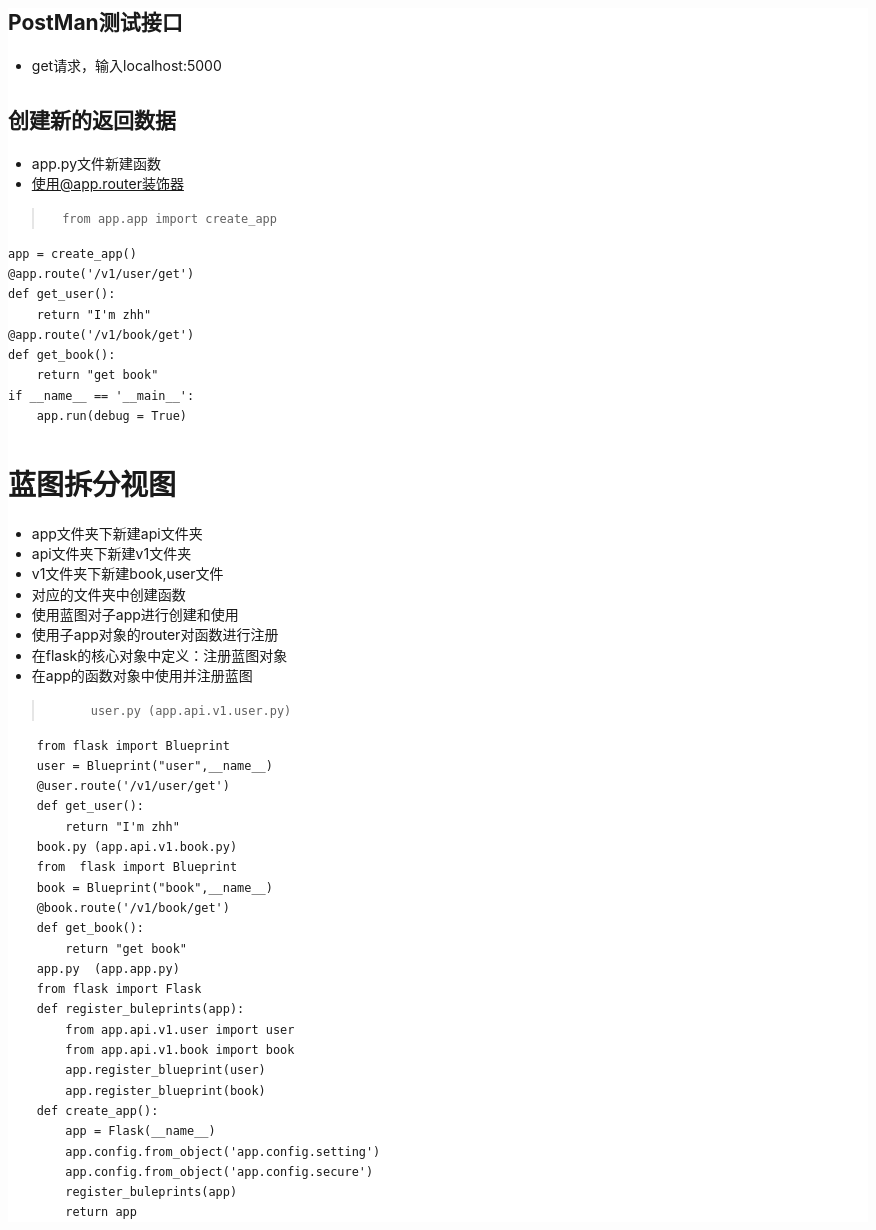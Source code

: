 ## PostMan测试接口
+	get请求，输入localhost:5000

## 创建新的返回数据
+	app.py文件新建函数
+	使用@app.router装饰器
>		from app.app import create_app
	app = create_app()
	@app.route('/v1/user/get')
	def get_user():
	    return "I'm zhh"
	@app.route('/v1/book/get')
	def get_book():
	    return "get book"
	if __name__ == '__main__':
	    app.run(debug = True)

# 蓝图拆分视图
+	app文件夹下新建api文件夹
+	api文件夹下新建v1文件夹
+	v1文件夹下新建book,user文件
+	对应的文件夹中创建函数
+	使用蓝图对子app进行创建和使用
+	使用子app对象的router对函数进行注册
+	在flask的核心对象中定义：注册蓝图对象
+	在app的函数对象中使用并注册蓝图
>			user.py	(app.api.v1.user.py)
		from flask import Blueprint
		user = Blueprint("user",__name__)
		@user.route('/v1/user/get')
		def get_user():
	    	return "I'm zhh"	
		book.py	(app.api.v1.book.py)
		from  flask import Blueprint
		book = Blueprint("book",__name__)
		@book.route('/v1/book/get')
		def get_book():
		    return "get book"
		app.py	(app.app.py)
		from flask import Flask
		def register_buleprints(app):
		    from app.api.v1.user import user
		    from app.api.v1.book import book
		    app.register_blueprint(user)
		    app.register_blueprint(book)
		def create_app():
		    app = Flask(__name__)
		    app.config.from_object('app.config.setting')
		    app.config.from_object('app.config.secure')
		    register_buleprints(app)
		    return app

